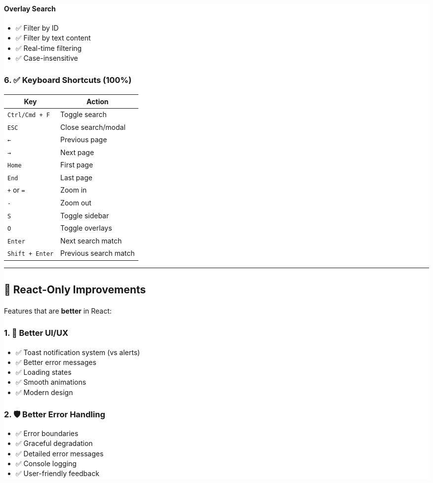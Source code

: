 #### Overlay Search
- ✅ Filter by ID
- ✅ Filter by text content
- ✅ Real-time filtering
- ✅ Case-insensitive

### 6. ✅ Keyboard Shortcuts (100%)

| Key | Action |
|-----|--------|
| `Ctrl/Cmd + F` | Toggle search |
| `ESC` | Close search/modal |
| `←` | Previous page |
| `→` | Next page |
| `Home` | First page |
| `End` | Last page |
| `+` or `=` | Zoom in |
| `-` | Zoom out |
| `S` | Toggle sidebar |
| `O` | Toggle overlays |
| `Enter` | Next search match |
| `Shift + Enter` | Previous search match |

---

## 🌟 React-Only Improvements

Features that are **better** in React:

### 1. 🎨 Better UI/UX
- ✅ Toast notification system (vs alerts)
- ✅ Better error messages
- ✅ Loading states
- ✅ Smooth animations
- ✅ Modern design

### 2. 🛡️ Better Error Handling
- ✅ Error boundaries
- ✅ Graceful degradation
- ✅ Detailed error messages
- ✅ Console logging
- ✅ User-friendly feedback
